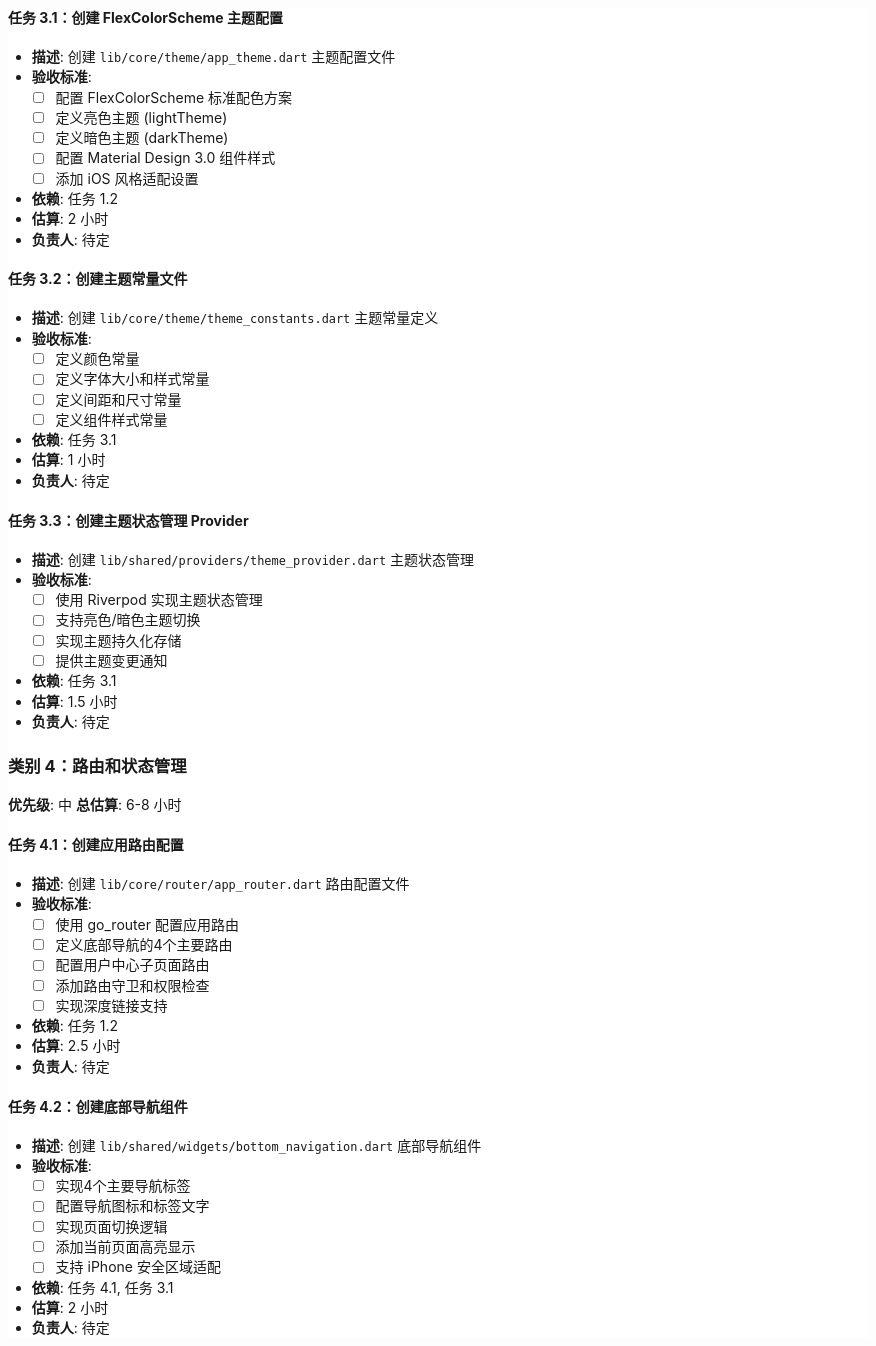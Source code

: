 #### 任务 3.1：创建 FlexColorScheme 主题配置
- **描述**: 创建 `lib/core/theme/app_theme.dart` 主题配置文件
- **验收标准**:
  - [ ] 配置 FlexColorScheme 标准配色方案
  - [ ] 定义亮色主题 (lightTheme)
  - [ ] 定义暗色主题 (darkTheme)
  - [ ] 配置 Material Design 3.0 组件样式
  - [ ] 添加 iOS 风格适配设置
- **依赖**: 任务 1.2
- **估算**: 2 小时
- **负责人**: 待定

#### 任务 3.2：创建主题常量文件
- **描述**: 创建 `lib/core/theme/theme_constants.dart` 主题常量定义
- **验收标准**:
  - [ ] 定义颜色常量
  - [ ] 定义字体大小和样式常量
  - [ ] 定义间距和尺寸常量
  - [ ] 定义组件样式常量
- **依赖**: 任务 3.1
- **估算**: 1 小时
- **负责人**: 待定

#### 任务 3.3：创建主题状态管理 Provider
- **描述**: 创建 `lib/shared/providers/theme_provider.dart` 主题状态管理
- **验收标准**:
  - [ ] 使用 Riverpod 实现主题状态管理
  - [ ] 支持亮色/暗色主题切换
  - [ ] 实现主题持久化存储
  - [ ] 提供主题变更通知
- **依赖**: 任务 3.1
- **估算**: 1.5 小时
- **负责人**: 待定

### 类别 4：路由和状态管理
**优先级**: 中
**总估算**: 6-8 小时

#### 任务 4.1：创建应用路由配置
- **描述**: 创建 `lib/core/router/app_router.dart` 路由配置文件
- **验收标准**:
  - [ ] 使用 go_router 配置应用路由
  - [ ] 定义底部导航的4个主要路由
  - [ ] 配置用户中心子页面路由
  - [ ] 添加路由守卫和权限检查
  - [ ] 实现深度链接支持
- **依赖**: 任务 1.2
- **估算**: 2.5 小时
- **负责人**: 待定

#### 任务 4.2：创建底部导航组件
- **描述**: 创建 `lib/shared/widgets/bottom_navigation.dart` 底部导航组件
- **验收标准**:
  - [ ] 实现4个主要导航标签
  - [ ] 配置导航图标和标签文字
  - [ ] 实现页面切换逻辑
  - [ ] 添加当前页面高亮显示
  - [ ] 支持 iPhone 安全区域适配
- **依赖**: 任务 4.1, 任务 3.1
- **估算**: 2 小时
- **负责人**: 待定
